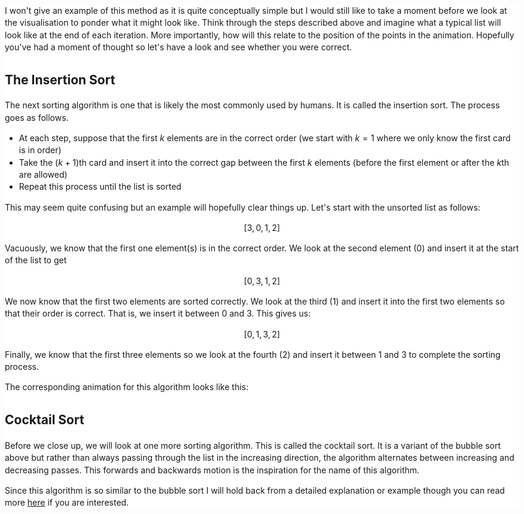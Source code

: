 I won't give an example of this method as it is quite conceptually simple but I would still like to take a moment before we look at the visualisation to ponder what it might look like. Think through the steps described above and imagine what a typical list will look like at the end of each iteration. More importantly, how will this relate to the position of the points in the animation. Hopefully you've had a moment of thought so let's have a look and see whether you were correct.
<video width="640" height="640" controls loop>
  <source src="/images/sorting-algorithm-visualisation/selection.mp4" type="video/mp4">
Your browser does not support the video tag.
</video>
## The Insertion Sort

The next sorting algorithm is one that is likely the most commonly used by humans. It is called the insertion sort. The process goes as follows.

* At each step, suppose that the first $k$ elements are in the correct order (we start with $k=1$ where we only know the first card is in order)
* Take the $(k+1)$th card and insert it into the correct gap between the first $k$ elements (before the first element or after the $k$th are allowed)
* Repeat this process until the list is sorted

This may seem quite confusing but an example will hopefully clear things up. Let's start with the unsorted list as follows:

$$[3, 0, 1, 2]$$

Vacuously, we know that the first one element(s) is in the correct order. We look at the second element ($0$) and insert it at the start of the list to get

$$[0, 3, 1, 2]$$

We now know that the first two elements are sorted correctly. We look at the third ($1$) and insert it into the first two elements so that their order is correct. That is, we insert it between $0$ and $3$. This gives us:

$$[0, 1, 3, 2]$$

Finally, we know that the first three elements so we look at the fourth ($2$) and insert it between $1$ and $3$ to complete the sorting process.

The corresponding animation for this algorithm looks like this:
<video width="640" height="640" controls loop>
  <source src="/images/sorting-algorithm-visualisation/insertion.mp4" type="video/mp4">
Your browser does not support the video tag.
</video>
## Cocktail Sort

Before we close up, we will look at one more sorting algorithm. This is called the cocktail sort. It is a variant of the bubble sort above but rather than always passing through the list in the increasing direction, the algorithm alternates between increasing and decreasing passes. This forwards and backwards motion is the inspiration for the name of this algorithm.

Since this algorithm is so similar to the bubble sort I will hold back from a detailed explanation or example though you can read more [here](https://geeksforgeeks.org/cocktail-sort/) if you are interested.
